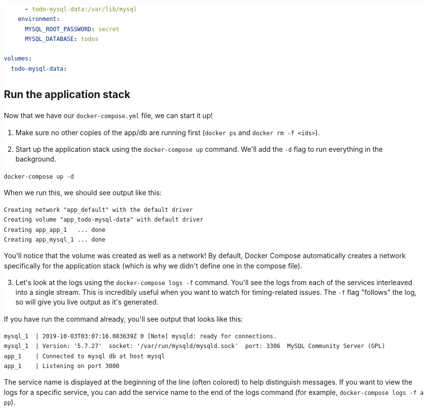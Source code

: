 ```yaml
      - todo-mysql-data:/var/lib/mysql
    environment:
      MYSQL_ROOT_PASSWORD: secret
      MYSQL_DATABASE: todos

volumes:
  todo-mysql-data:
```

## Run the application stack

Now that we have our `docker-compose.yml` file, we can start it up!

1. Make sure no other copies of the app/db are running first (`docker ps` and
   `docker rm -f <ids>`).

2. Start up the application stack using the `docker-compose up` command. We'll
   add the `-d` flag to run everything in the background.

```shell
docker-compose up -d
```

When we run this, we should see output like this:

```text
Creating network "app_default" with the default driver
Creating volume "app_todo-mysql-data" with default driver
Creating app_app_1   ... done
Creating app_mysql_1 ... done
```

You'll notice that the volume was created as well as a network! By default,
Docker Compose automatically creates a network specifically for the application
stack (which is why we didn't define one in the compose file).

3. Let's look at the logs using the `docker-compose logs -f` command. You'll
   see the logs from each of the services interleaved into a single stream.
   This is incredibly useful when you want to watch for timing-related issues.
   The `-f` flag "follows" the log, so will give you live output as it's
   generated.

If you have run the command already, you'll see output that looks like this:

```text
mysql_1  | 2019-10-03T03:07:16.083639Z 0 [Note] mysqld: ready for connections.
mysql_1  | Version: '5.7.27'  socket: '/var/run/mysqld/mysqld.sock'  port: 3306  MySQL Community Server (GPL)
app_1    | Connected to mysql db at host mysql
app_1    | Listening on port 3000
```

The service name is displayed at the beginning of the line (often colored) to
help distinguish messages. If you want to view the logs for a specific service,
you can add the service name to the end of the logs command (for example,
`docker-compose logs -f app`).
